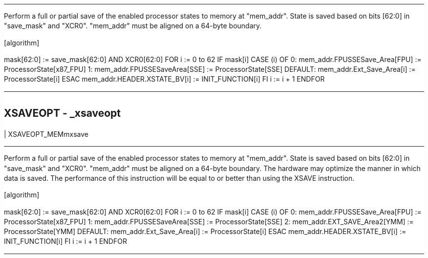 --------------------------------------------------------------------------------------------------------------
Perform a full or partial save of the enabled processor states to memory at "mem_addr". State is saved based
on bits [62:0] in "save_mask" and "XCR0". "mem_addr" must be aligned on a 64-byte boundary.

[algorithm]

mask[62:0] := save_mask[62:0] AND XCR0[62:0]
FOR i := 0 to 62
    IF mask[i]
        CASE (i) OF
        0: mem_addr.FPUSSESave_Area[FPU] := ProcessorState[x87_FPU]
        1: mem_addr.FPUSSESaveArea[SSE] := ProcessorState[SSE]
        DEFAULT: mem_addr.Ext_Save_Area[i] := ProcessorState[i]
        ESAC
        mem_addr.HEADER.XSTATE_BV[i] := INIT_FUNCTION[i]
    FI
    i := i + 1
ENDFOR

--------------------------------------------------------------------------------------------------------------

## XSAVEOPT - _xsaveopt

| XSAVEOPT_MEMmxsave

--------------------------------------------------------------------------------------------------------------
Perform a full or partial save of the enabled processor states to memory at "mem_addr". State is saved based
on bits [62:0] in "save_mask" and "XCR0". "mem_addr" must be aligned on a 64-byte boundary. The hardware may
optimize the manner in which data is saved. The performance of this instruction will be equal to or better than
using the XSAVE instruction.

[algorithm]

mask[62:0] := save_mask[62:0] AND XCR0[62:0]
FOR i := 0 to 62
    IF mask[i]
        CASE (i) OF
        0: mem_addr.FPUSSESave_Area[FPU] := ProcessorState[x87_FPU]
        1: mem_addr.FPUSSESaveArea[SSE] := ProcessorState[SSE]
        2: mem_addr.EXT_SAVE_Area2[YMM] := ProcessorState[YMM]
        DEFAULT: mem_addr.Ext_Save_Area[i] := ProcessorState[i]
        ESAC
        mem_addr.HEADER.XSTATE_BV[i] := INIT_FUNCTION[i]
    FI
    i := i + 1
ENDFOR

--------------------------------------------------------------------------------------------------------------

